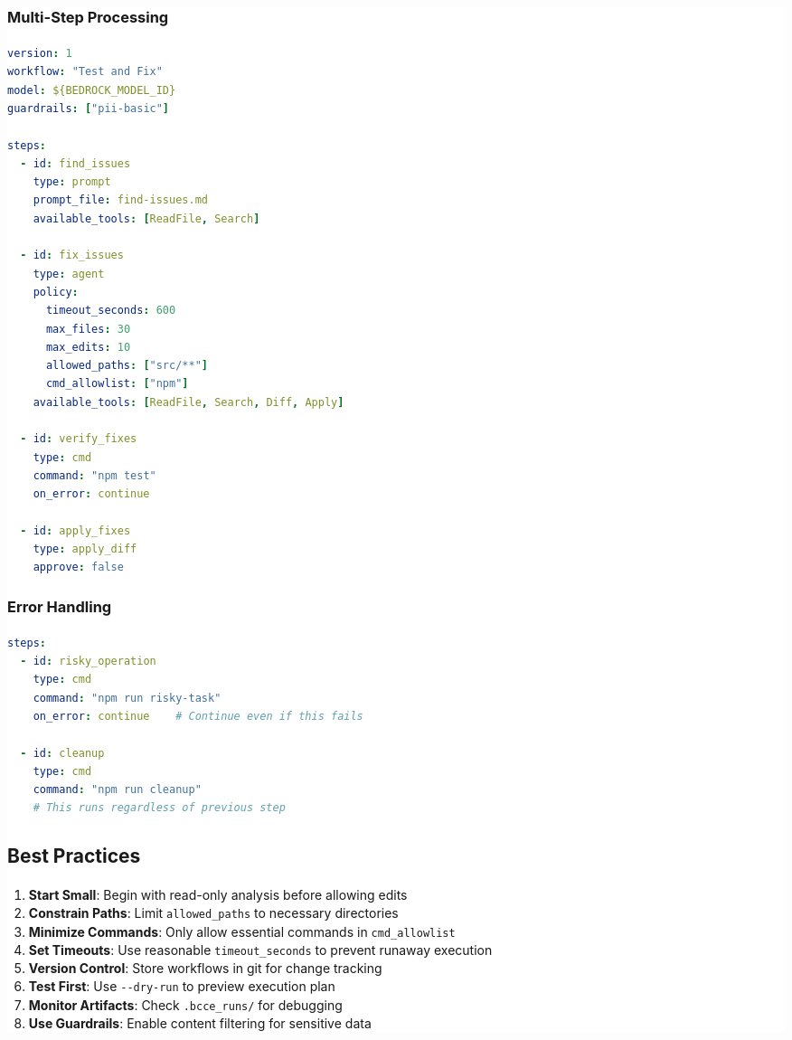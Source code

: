 ### Multi-Step Processing
```yaml
version: 1
workflow: "Test and Fix"
model: ${BEDROCK_MODEL_ID}
guardrails: ["pii-basic"]

steps:
  - id: find_issues
    type: prompt
    prompt_file: find-issues.md
    available_tools: [ReadFile, Search]
    
  - id: fix_issues
    type: agent
    policy:
      timeout_seconds: 600
      max_files: 30
      max_edits: 10
      allowed_paths: ["src/**"]
      cmd_allowlist: ["npm"]
    available_tools: [ReadFile, Search, Diff, Apply]
    
  - id: verify_fixes
    type: cmd
    command: "npm test"
    on_error: continue
    
  - id: apply_fixes
    type: apply_diff
    approve: false
```

### Error Handling
```yaml
steps:
  - id: risky_operation
    type: cmd
    command: "npm run risky-task"
    on_error: continue    # Continue even if this fails
    
  - id: cleanup
    type: cmd
    command: "npm run cleanup"
    # This runs regardless of previous step
```

## Best Practices

1. **Start Small**: Begin with read-only analysis before allowing edits
2. **Constrain Paths**: Limit `allowed_paths` to necessary directories
3. **Minimize Commands**: Only allow essential commands in `cmd_allowlist`
4. **Set Timeouts**: Use reasonable `timeout_seconds` to prevent runaway execution
5. **Version Control**: Store workflows in git for change tracking
6. **Test First**: Use `--dry-run` to preview execution plan
7. **Monitor Artifacts**: Check `.bcce_runs/` for debugging
8. **Use Guardrails**: Enable content filtering for sensitive data
